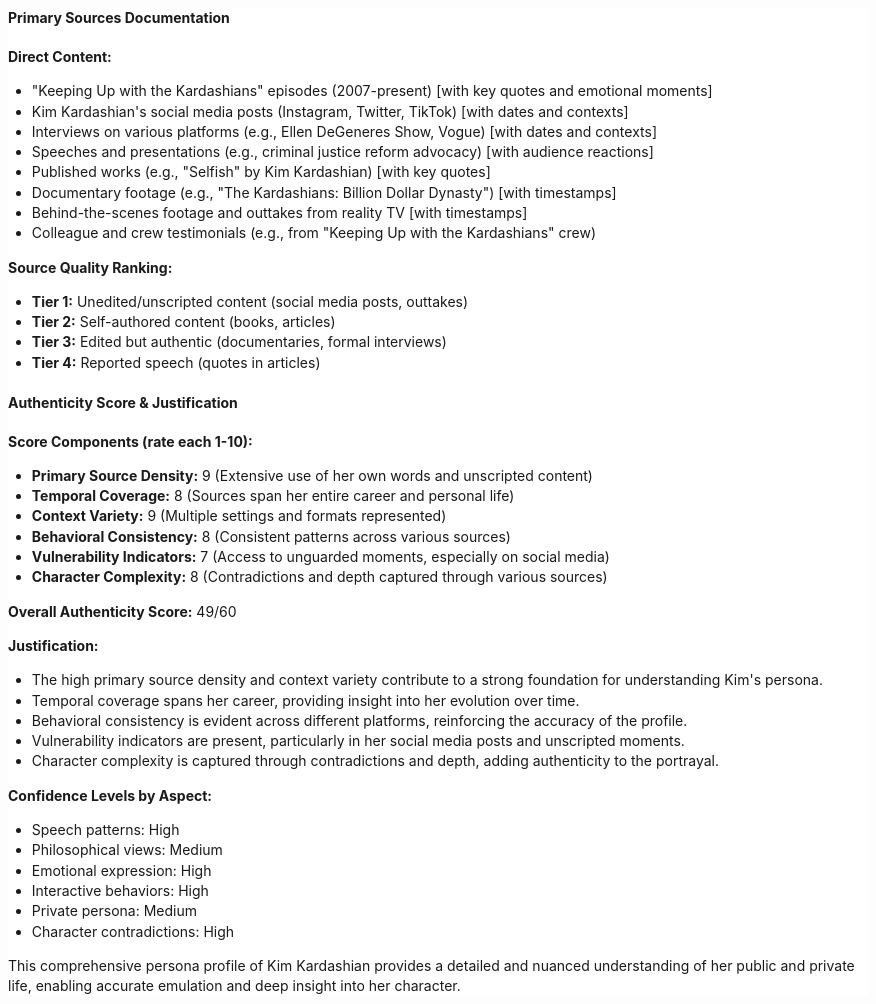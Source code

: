 #### Primary Sources Documentation

**Direct Content:**
- "Keeping Up with the Kardashians" episodes (2007-present) [with key quotes and emotional moments]
- Kim Kardashian's social media posts (Instagram, Twitter, TikTok) [with dates and contexts]
- Interviews on various platforms (e.g., Ellen DeGeneres Show, Vogue) [with dates and contexts]
- Speeches and presentations (e.g., criminal justice reform advocacy) [with audience reactions]
- Published works (e.g., "Selfish" by Kim Kardashian) [with key quotes]
- Documentary footage (e.g., "The Kardashians: Billion Dollar Dynasty") [with timestamps]
- Behind-the-scenes footage and outtakes from reality TV [with timestamps]
- Colleague and crew testimonials (e.g., from "Keeping Up with the Kardashians" crew)

**Source Quality Ranking:**
- **Tier 1:** Unedited/unscripted content (social media posts, outtakes)
- **Tier 2:** Self-authored content (books, articles)
- **Tier 3:** Edited but authentic (documentaries, formal interviews)
- **Tier 4:** Reported speech (quotes in articles)

#### Authenticity Score & Justification

**Score Components (rate each 1-10):**
- **Primary Source Density:** 9 (Extensive use of her own words and unscripted content)
- **Temporal Coverage:** 8 (Sources span her entire career and personal life)
- **Context Variety:** 9 (Multiple settings and formats represented)
- **Behavioral Consistency:** 8 (Consistent patterns across various sources)
- **Vulnerability Indicators:** 7 (Access to unguarded moments, especially on social media)
- **Character Complexity:** 8 (Contradictions and depth captured through various sources)

**Overall Authenticity Score:** 49/60

**Justification:**
- The high primary source density and context variety contribute to a strong foundation for understanding Kim's persona.
- Temporal coverage spans her career, providing insight into her evolution over time.
- Behavioral consistency is evident across different platforms, reinforcing the accuracy of the profile.
- Vulnerability indicators are present, particularly in her social media posts and unscripted moments.
- Character complexity is captured through contradictions and depth, adding authenticity to the portrayal.

**Confidence Levels by Aspect:**
- Speech patterns: High
- Philosophical views: Medium
- Emotional expression: High
- Interactive behaviors: High
- Private persona: Medium
- Character contradictions: High

This comprehensive persona profile of Kim Kardashian provides a detailed and nuanced understanding of her public and private life, enabling accurate emulation and deep insight into her character.